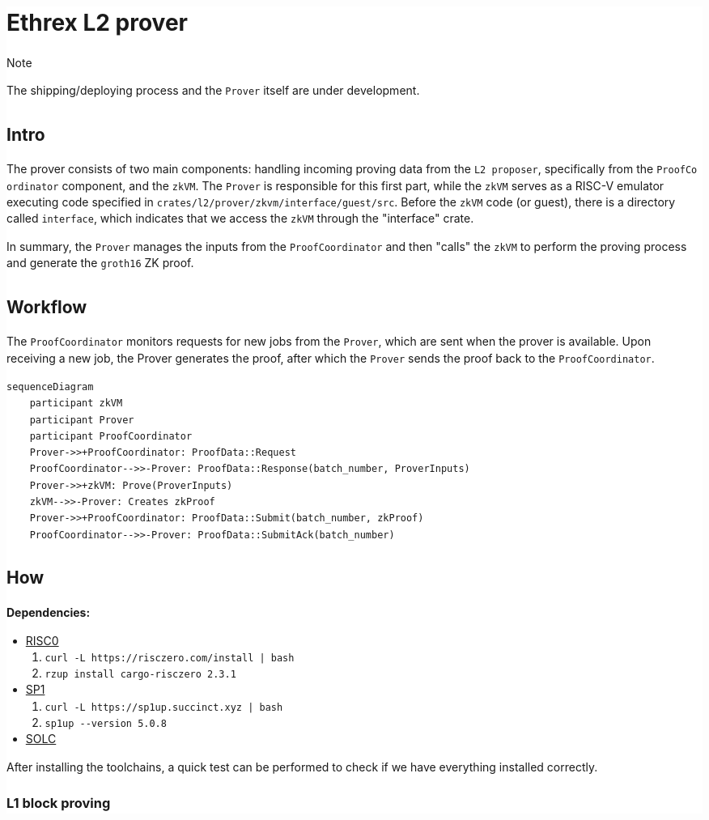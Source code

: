 # Ethrex L2 prover

> [!NOTE]
> The shipping/deploying process and the `Prover` itself are under development.

## Intro

The prover consists of two main components: handling incoming proving data from the `L2 proposer`, specifically from the `ProofCoordinator` component, and the `zkVM`. The `Prover` is responsible for this first part, while the `zkVM` serves as a RISC-V emulator executing code specified in `crates/l2/prover/zkvm/interface/guest/src`.
Before the `zkVM` code (or guest), there is a directory called `interface`, which indicates that we access the `zkVM` through the "interface" crate.

In summary, the `Prover` manages the inputs from the `ProofCoordinator` and then "calls" the `zkVM` to perform the proving process and generate the `groth16` ZK proof.

## Workflow

The `ProofCoordinator` monitors requests for new jobs from the `Prover`, which are sent when the prover is available. Upon receiving a new job, the Prover generates the proof, after which the `Prover` sends the proof back to the `ProofCoordinator`.

```mermaid
sequenceDiagram
    participant zkVM
    participant Prover
    participant ProofCoordinator
    Prover->>+ProofCoordinator: ProofData::Request
    ProofCoordinator-->>-Prover: ProofData::Response(batch_number, ProverInputs)
    Prover->>+zkVM: Prove(ProverInputs)
    zkVM-->>-Prover: Creates zkProof
    Prover->>+ProofCoordinator: ProofData::Submit(batch_number, zkProof)
    ProofCoordinator-->>-Prover: ProofData::SubmitAck(batch_number)
```

## How

**Dependencies:**

- [RISC0](https://dev.risczero.com/api/zkvm/install)
  1. `curl -L https://risczero.com/install | bash`
  2. `rzup install cargo-risczero 2.3.1`
- [SP1](https://docs.succinct.xyz/docs/sp1/introduction)
  1. `curl -L https://sp1up.succinct.xyz | bash`
  2. `sp1up --version 5.0.8`
- [SOLC](https://docs.soliditylang.org/en/latest/installing-solidity.html)

After installing the toolchains, a quick test can be performed to check if we have everything installed correctly.

### L1 block proving
